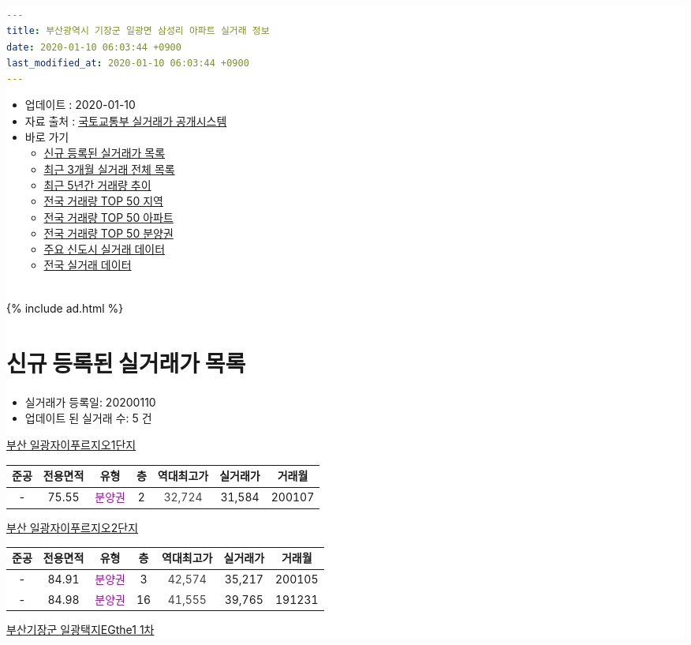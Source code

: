 ```yaml
---
title: 부산광역시 기장군 일광면 삼성리 아파트 실거래 정보
date: 2020-01-10 06:03:44 +0900
last_modified_at: 2020-01-10 06:03:44 +0900
---
```


* 업데이트 : 2020-01-10
* 자료 출처 : [국토교통부 실거래가 공개시스템](http://rt.molit.go.kr)
* 바로 가기
    * [신규 등록된 실거래가 목록](#신규-등록된-실거래가-목록)
    * [최근 3개월 실거래 전체 목록](#최근-3개월-실거래-전체-목록)
    * [최근 5년간 거래량 추이](#최근-5년간-거래량-추이)
    * [전국 거래량 TOP 50 지역](https://inasie.github.io/apt-trade-info/최근-3개월-전국에서-가장-거래가-많이-발생한-지역)
    * [전국 거래량 TOP 50 아파트](https://inasie.github.io/apt-trade-info/최근-3개월-전국에서-가장-거래가-많이-발생한-아파트)
    * [전국 거래량 TOP 50 분양권](https://inasie.github.io/apt-trade-info/최근-3개월-전국에서-가장-거래가-많이-발생한-분양권)
    * [주요 신도시 실거래 데이터](https://inasie.github.io/apt-trade-info/주요-신도시)
    * [전국 실거래 데이터](https://inasie.github.io/apt-trade-info/전국)
<br>
{% include ad.html %}
<br>

# 신규 등록된 실거래가 목록
* 실거래가 등록일: 20200110
* 업데이트 된 실거래 수: 5 건


[부산 일광자이푸르지오1단지](https://search.naver.com/search.naver?query=%EB%B6%80%EC%82%B0%EA%B4%91%EC%97%AD%EC%8B%9C+%EA%B8%B0%EC%9E%A5%EA%B5%B0+%EC%9D%BC%EA%B4%91%EB%A9%B4+%EC%82%BC%EC%84%B1%EB%A6%AC+%EB%B6%80%EC%82%B0+%EC%9D%BC%EA%B4%91%EC%9E%90%EC%9D%B4%ED%91%B8%EB%A5%B4%EC%A7%80%EC%98%A41%EB%8B%A8%EC%A7%80)

|준공|전용면적|유형|층|역대최고가|실거래가|거래월|
|:---:|:---:|:---:|:---:|:---:|:---:|:---:|
|-|75.55|<span style="color:#9C11A5">분양권</span>|2|<span style="color:#444444">32,724</span>|31,584|200107|

[부산 일광자이푸르지오2단지](https://search.naver.com/search.naver?query=%EB%B6%80%EC%82%B0%EA%B4%91%EC%97%AD%EC%8B%9C+%EA%B8%B0%EC%9E%A5%EA%B5%B0+%EC%9D%BC%EA%B4%91%EB%A9%B4+%EC%82%BC%EC%84%B1%EB%A6%AC+%EB%B6%80%EC%82%B0+%EC%9D%BC%EA%B4%91%EC%9E%90%EC%9D%B4%ED%91%B8%EB%A5%B4%EC%A7%80%EC%98%A42%EB%8B%A8%EC%A7%80)

|준공|전용면적|유형|층|역대최고가|실거래가|거래월|
|:---:|:---:|:---:|:---:|:---:|:---:|:---:|
|-|84.91|<span style="color:#9C11A5">분양권</span>|3|<span style="color:#444444">42,574</span>|35,217|200105|
|-|84.98|<span style="color:#9C11A5">분양권</span>|16|<span style="color:#444444">41,555</span>|39,765|191231|

[부산기장군 일광택지EGthe1 1차](https://search.naver.com/search.naver?query=%EB%B6%80%EC%82%B0%EA%B4%91%EC%97%AD%EC%8B%9C+%EA%B8%B0%EC%9E%A5%EA%B5%B0+%EC%9D%BC%EA%B4%91%EB%A9%B4+%EC%82%BC%EC%84%B1%EB%A6%AC+%EB%B6%80%EC%82%B0%EA%B8%B0%EC%9E%A5%EA%B5%B0+%EC%9D%BC%EA%B4%91%ED%83%9D%EC%A7%80EGthe1+1%EC%B0%A8)
